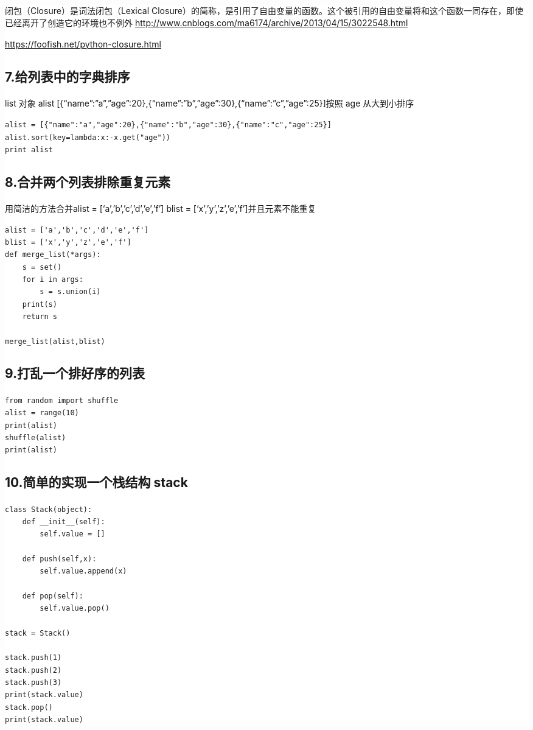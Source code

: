 闭包（Closure）是词法闭包（Lexical Closure）的简称，是引用了自由变量的函数。这个被引用的自由变量将和这个函数一同存在，即使已经离开了创造它的环境也不例外 
http://www.cnblogs.com/ma6174/archive/2013/04/15/3022548.html

https://foofish.net/python-closure.html

## 7.给列表中的字典排序

list 对象 alist [{“name”:”a”,”age”:20},{“name”:”b”,”age”:30},{“name”:”c”,”age”:25}]按照 age 从大到小排序

```
alist = [{"name":"a","age":20},{"name":"b","age":30},{"name":"c","age":25}]
alist.sort(key=lambda:x:-x.get("age"))
print alist
```

## **8.合并两个列表排除重复元素**

用简洁的方法合并alist = [‘a’,’b’,’c’,’d’,’e’,’f’] 
blist = [‘x’,’y’,’z’,’e’,’f’]并且元素不能重复

```
alist = ['a','b','c','d','e','f']
blist = ['x','y','z','e','f']
def merge_list(*args):
    s = set()
    for i in args:
        s = s.union(i)
    print(s)
    return s

merge_list(alist,blist)
```

## 9.打乱一个排好序的列表

```
from random import shuffle
alist = range(10)
print(alist)
shuffle(alist)
print(alist)
```

## 10.简单的实现一个栈结构 stack

```
class Stack(object):
    def __init__(self):
        self.value = []

    def push(self,x):
        self.value.append(x)

    def pop(self):
        self.value.pop()

stack = Stack()

stack.push(1)
stack.push(2)
stack.push(3)
print(stack.value)
stack.pop()
print(stack.value)
```
